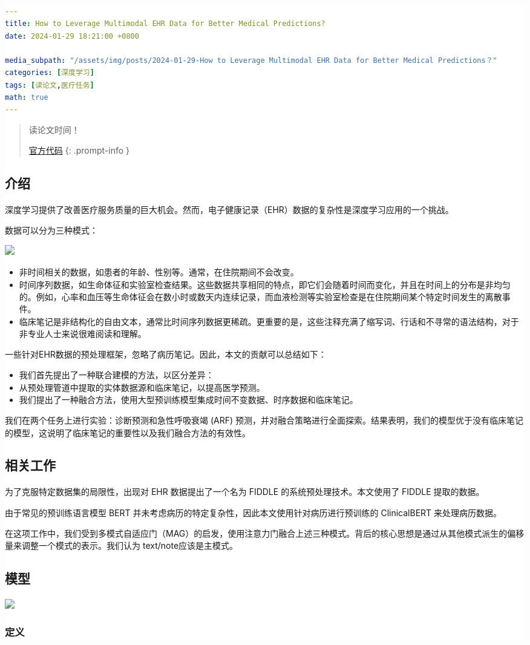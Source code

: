 ```yaml
---
title: How to Leverage Multimodal EHR Data for Better Medical Predictions?
date: 2024-01-29 18:21:00 +0800

media_subpath: "/assets/img/posts/2024-01-29-How to Leverage Multimodal EHR Data for Better Medical Predictions？"
categories: [深度学习]
tags: [读论文,医疗任务]
math: true
---
```


> 读论文时间！
>
> [官方代码](https://github.com/emnlp-mimic/mimic)
{: .prompt-info }

## 介绍

深度学习提供了改善医疗服务质量的巨大机会。然而，电子健康记录（EHR）数据的复杂性是深度学习应用的一个挑战。

数据可以分为三种模式：

![](icu_d.png)

- 非时间相关的数据，如患者的年龄、性别等。通常，在住院期间不会改变。
- 时间序列数据，如生命体征和实验室检查结果。这些数据共享相同的特点，即它们会随着时间而变化，并且在时间上的分布是非均匀的。例如，心率和血压等生命体征会在数小时或数天内连续记录，而血液检测等实验室检查是在住院期间某个特定时间发生的离散事件。
- 临床笔记是非结构化的自由文本，通常比时间序列数据更稀疏。更重要的是，这些注释充满了缩写词、行话和不寻常的语法结构，对于非专业人士来说很难阅读和理解。

一些针对EHR数据的预处理框架，忽略了病历笔记。因此，本文的贡献可以总结如下：

- 我们首先提出了一种联合建模的方法，以区分差异：
- 从预处理管道中提取的实体数据源和临床笔记，以提高医学预测。
- 我们提出了一种融合方法，使用大型预训练模型集成时间不变数据、时序数据和临床笔记。

我们在两个任务上进行实验：诊断预测和急性呼吸衰竭 (ARF) 预测，并对融合策略进行全面探索。结果表明，我们的模型优于没有临床笔记的模型，这说明了临床笔记的重要性以及我们融合方法的有效性。

## 相关工作

为了克服特定数据集的局限性，出现对 EHR 数据提出了一个名为 FIDDLE 的系统预处理技术。本文使用了 FIDDLE 提取的数据。

由于常见的预训练语言模型 BERT 并未考虑病历的特定复杂性，因此本文使用针对病历进行预训练的 ClinicalBERT 来处理病历数据。

在这项工作中，我们受到多模式自适应门（MAG）的启发，使用注意力门融合上述三种模式。背后的核心思想是通过从其他模式派生的偏移量来调整一个模式的表示。我们认为 text/note应该是主模式。

## 模型

![](model2.png)

### 定义
